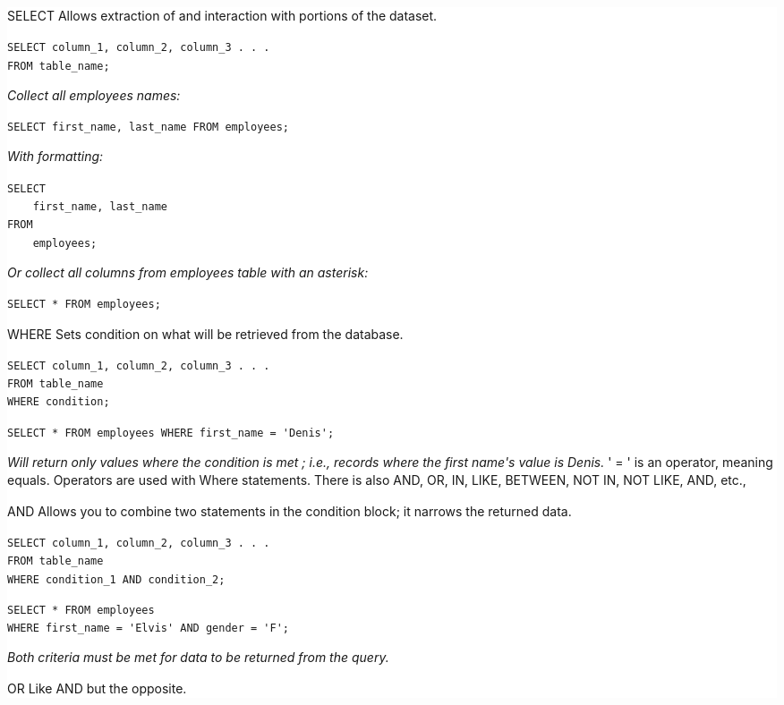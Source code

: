SELECT
Allows extraction of and interaction with portions of the dataset.

```mysql
SELECT column_1, column_2, column_3 . . . 
FROM table_name;
```
*Collect all employees names:*
```mysql
SELECT first_name, last_name FROM employees;
```
*With formatting:*
```mysql
SELECT 
	first_name, last_name 
FROM 
	employees;
```
*Or collect all columns from employees table with an asterisk:*
```mysql
SELECT * FROM employees;
```


WHERE
Sets condition on what will be retrieved from the database.

```mysql
SELECT column_1, column_2, column_3 . . . 
FROM table_name
WHERE condition;
```

```mysql
SELECT * FROM employees WHERE first_name = 'Denis';
```
*Will return only values where the condition is met ; i.e., records where the first name's value is Denis.*
	' = ' is an operator, meaning equals. Operators are used with Where statements.
		There is also AND, OR, IN, LIKE, BETWEEN, NOT IN, NOT LIKE, AND, etc.,


AND
Allows you to combine two statements in the condition block; it narrows the returned data.

```mysql
SELECT column_1, column_2, column_3 . . . 
FROM table_name
WHERE condition_1 AND condition_2;
```

```mysql
SELECT * FROM employees
WHERE first_name = 'Elvis' AND gender = 'F';
```
*Both criteria must be met for data to be returned from the query.*


OR
Like AND but the opposite.

